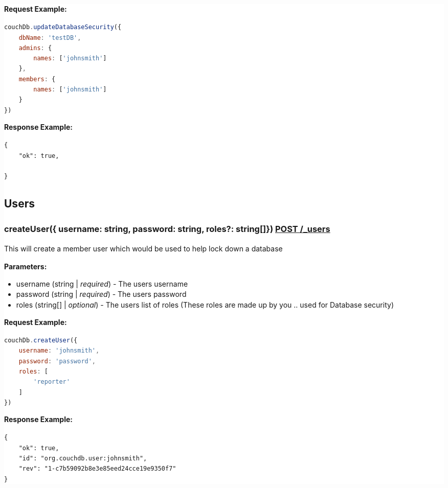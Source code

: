 **Request Example:**
```javascript
couchDb.updateDatabaseSecurity({
    dbName: 'testDB',
    admins: {
        names: ['johnsmith']
    },
    members: {
        names: ['johnsmith']
    }
})
```

**Response Example:**
```
{
    "ok": true,

}
```

## Users

### createUser({ username: string, password: string, roles?: string[]}) [POST /_users](https://stackoverflow.com/questions/3684749/creating-regular-users-in-couchdb)
This will create a member user which would be used to help lock down a database

**Parameters:**
* username (string | _required_) - The users username
* password (string | _required_) - The users password
* roles (string[] | _optional_) - The users list of roles (These roles are made up by you .. used for Database security)

**Request Example:**
```javascript
couchDb.createUser({
    username: 'johnsmith',
    password: 'password',
    roles: [
        'reporter'
    ]
})
```

**Response Example:**
```
{
    "ok": true,
    "id": "org.couchdb.user:johnsmith",
    "rev": "1-c7b59092b8e3e85eed24cce19e9350f7"
}
```
